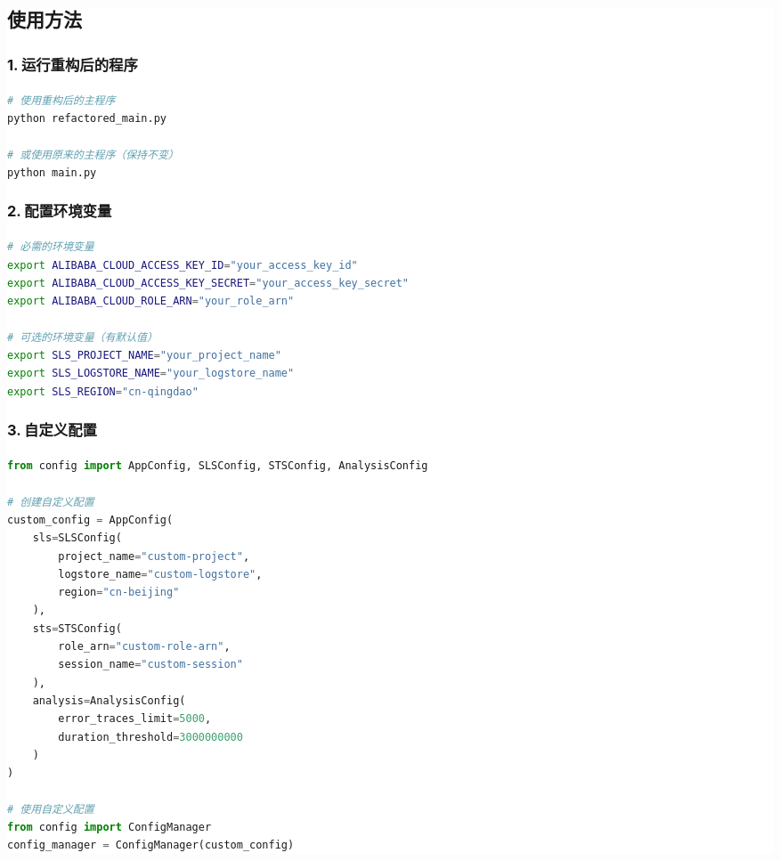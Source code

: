 ## 使用方法

### 1. 运行重构后的程序

```bash
# 使用重构后的主程序
python refactored_main.py

# 或使用原来的主程序（保持不变）
python main.py
```

### 2. 配置环境变量

```bash
# 必需的环境变量
export ALIBABA_CLOUD_ACCESS_KEY_ID="your_access_key_id"
export ALIBABA_CLOUD_ACCESS_KEY_SECRET="your_access_key_secret"
export ALIBABA_CLOUD_ROLE_ARN="your_role_arn"

# 可选的环境变量（有默认值）
export SLS_PROJECT_NAME="your_project_name"
export SLS_LOGSTORE_NAME="your_logstore_name"
export SLS_REGION="cn-qingdao"
```

### 3. 自定义配置

```python
from config import AppConfig, SLSConfig, STSConfig, AnalysisConfig

# 创建自定义配置
custom_config = AppConfig(
    sls=SLSConfig(
        project_name="custom-project",
        logstore_name="custom-logstore",
        region="cn-beijing"
    ),
    sts=STSConfig(
        role_arn="custom-role-arn",
        session_name="custom-session"
    ),
    analysis=AnalysisConfig(
        error_traces_limit=5000,
        duration_threshold=3000000000
    )
)

# 使用自定义配置
from config import ConfigManager
config_manager = ConfigManager(custom_config)
```
